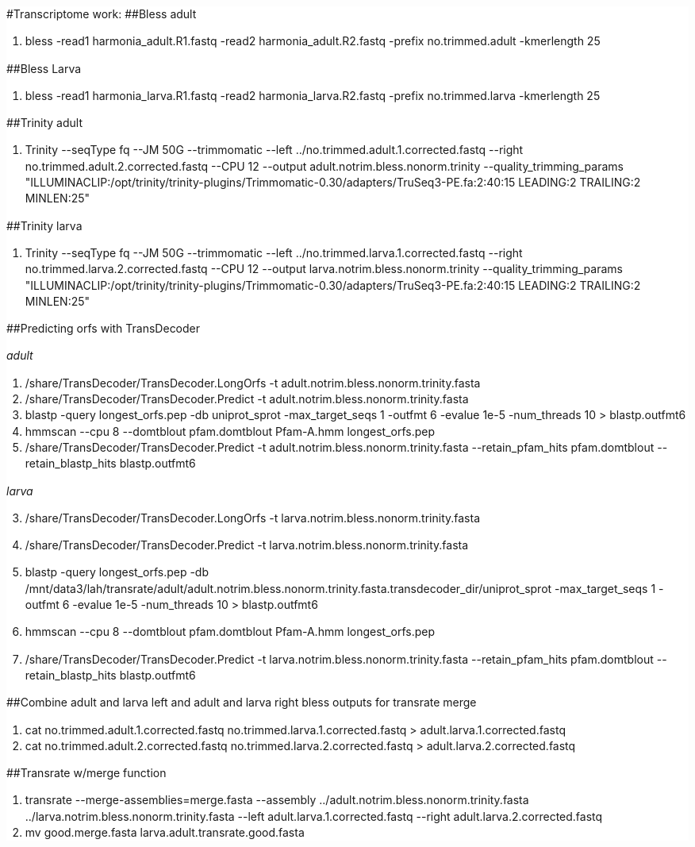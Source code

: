 #Transcriptome work:
##Bless adult
1. bless -read1 harmonia_adult.R1.fastq -read2 harmonia_adult.R2.fastq -prefix no.trimmed.adult -kmerlength 25

##Bless Larva
1. bless -read1 harmonia_larva.R1.fastq -read2 harmonia_larva.R2.fastq -prefix no.trimmed.larva -kmerlength 25


##Trinity adult

1. Trinity --seqType fq --JM 50G --trimmomatic --left ../no.trimmed.adult.1.corrected.fastq --right no.trimmed.adult.2.corrected.fastq --CPU 12 --output adult.notrim.bless.nonorm.trinity --quality_trimming_params "ILLUMINACLIP:/opt/trinity/trinity-plugins/Trimmomatic-0.30/adapters/TruSeq3-PE.fa:2:40:15 LEADING:2 TRAILING:2 MINLEN:25"

##Trinity larva
1. Trinity --seqType fq --JM 50G --trimmomatic --left ../no.trimmed.larva.1.corrected.fastq --right no.trimmed.larva.2.corrected.fastq --CPU 12 --output larva.notrim.bless.nonorm.trinity --quality_trimming_params "ILLUMINACLIP:/opt/trinity/trinity-plugins/Trimmomatic-0.30/adapters/TruSeq3-PE.fa:2:40:15 LEADING:2 TRAILING:2 MINLEN:25"

##Predicting orfs with TransDecoder

*adult*

1. /share/TransDecoder/TransDecoder.LongOrfs -t adult.notrim.bless.nonorm.trinity.fasta
2. /share/TransDecoder/TransDecoder.Predict -t adult.notrim.bless.nonorm.trinity.fasta	
3. blastp -query longest_orfs.pep  -db uniprot_sprot  -max_target_seqs 1 -outfmt 6 -evalue 1e-5 -num_threads 10 > blastp.outfmt6
4. hmmscan --cpu 8 --domtblout pfam.domtblout Pfam-A.hmm longest_orfs.pep
5. /share/TransDecoder/TransDecoder.Predict -t adult.notrim.bless.nonorm.trinity.fasta --retain_pfam_hits pfam.domtblout --retain_blastp_hits blastp.outfmt6	

*larva*

3. /share/TransDecoder/TransDecoder.LongOrfs -t larva.notrim.bless.nonorm.trinity.fasta
4. /share/TransDecoder/TransDecoder.Predict -t larva.notrim.bless.nonorm.trinity.fasta
5. blastp -query longest_orfs.pep  -db /mnt/data3/lah/transrate/adult/adult.notrim.bless.nonorm.trinity.fasta.transdecoder_dir/uniprot_sprot  -max_target_seqs 1 -outfmt 6 -evalue 1e-5 -num_threads 10 > blastp.outfmt6
6. hmmscan --cpu 8 --domtblout pfam.domtblout Pfam-A.hmm longest_orfs.pep



6. /share/TransDecoder/TransDecoder.Predict -t larva.notrim.bless.nonorm.trinity.fasta --retain_pfam_hits pfam.domtblout --retain_blastp_hits blastp.outfmt6
 
##Combine adult and larva left and adult and larva right bless outputs for transrate merge 
 
1. cat no.trimmed.adult.1.corrected.fastq no.trimmed.larva.1.corrected.fastq > adult.larva.1.corrected.fastq
2. cat no.trimmed.adult.2.corrected.fastq no.trimmed.larva.2.corrected.fastq > adult.larva.2.corrected.fastq

##Transrate w/merge function 
1. transrate --merge-assemblies=merge.fasta --assembly ../adult.notrim.bless.nonorm.trinity.fasta ../larva.notrim.bless.nonorm.trinity.fasta --left adult.larva.1.corrected.fastq --right adult.larva.2.corrected.fastq 
2. mv good.merge.fasta larva.adult.transrate.good.fasta
